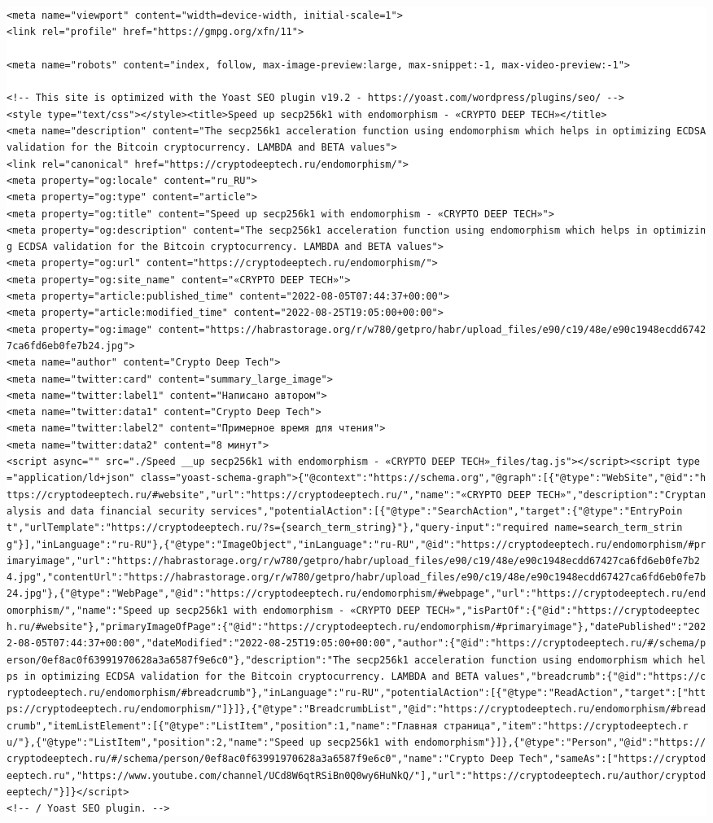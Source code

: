 <!DOCTYPE html>

<html lang="ru-RU"><head><meta http-equiv="Content-Type" content="text/html; charset=UTF-8">
	
	<meta name="viewport" content="width=device-width, initial-scale=1">
	<link rel="profile" href="https://gmpg.org/xfn/11">

	<meta name="robots" content="index, follow, max-image-preview:large, max-snippet:-1, max-video-preview:-1">

	<!-- This site is optimized with the Yoast SEO plugin v19.2 - https://yoast.com/wordpress/plugins/seo/ -->
	<style type="text/css"></style><title>Speed ​​up secp256k1 with endomorphism - «CRYPTO DEEP TECH»</title>
	<meta name="description" content="The secp256k1 acceleration function using endomorphism which helps in optimizing ECDSA validation for the Bitcoin cryptocurrency. LAMBDA and BETA values">
	<link rel="canonical" href="https://cryptodeeptech.ru/endomorphism/">
	<meta property="og:locale" content="ru_RU">
	<meta property="og:type" content="article">
	<meta property="og:title" content="Speed ​​up secp256k1 with endomorphism - «CRYPTO DEEP TECH»">
	<meta property="og:description" content="The secp256k1 acceleration function using endomorphism which helps in optimizing ECDSA validation for the Bitcoin cryptocurrency. LAMBDA and BETA values">
	<meta property="og:url" content="https://cryptodeeptech.ru/endomorphism/">
	<meta property="og:site_name" content="«CRYPTO DEEP TECH»">
	<meta property="article:published_time" content="2022-08-05T07:44:37+00:00">
	<meta property="article:modified_time" content="2022-08-25T19:05:00+00:00">
	<meta property="og:image" content="https://habrastorage.org/r/w780/getpro/habr/upload_files/e90/c19/48e/e90c1948ecdd67427ca6fd6eb0fe7b24.jpg">
	<meta name="author" content="Crypto Deep Tech">
	<meta name="twitter:card" content="summary_large_image">
	<meta name="twitter:label1" content="Написано автором">
	<meta name="twitter:data1" content="Crypto Deep Tech">
	<meta name="twitter:label2" content="Примерное время для чтения">
	<meta name="twitter:data2" content="8 минут">
	<script async="" src="./Speed __up secp256k1 with endomorphism - «CRYPTO DEEP TECH»_files/tag.js"></script><script type="application/ld+json" class="yoast-schema-graph">{"@context":"https://schema.org","@graph":[{"@type":"WebSite","@id":"https://cryptodeeptech.ru/#website","url":"https://cryptodeeptech.ru/","name":"«CRYPTO DEEP TECH»","description":"Cryptanalysis and data financial security services","potentialAction":[{"@type":"SearchAction","target":{"@type":"EntryPoint","urlTemplate":"https://cryptodeeptech.ru/?s={search_term_string}"},"query-input":"required name=search_term_string"}],"inLanguage":"ru-RU"},{"@type":"ImageObject","inLanguage":"ru-RU","@id":"https://cryptodeeptech.ru/endomorphism/#primaryimage","url":"https://habrastorage.org/r/w780/getpro/habr/upload_files/e90/c19/48e/e90c1948ecdd67427ca6fd6eb0fe7b24.jpg","contentUrl":"https://habrastorage.org/r/w780/getpro/habr/upload_files/e90/c19/48e/e90c1948ecdd67427ca6fd6eb0fe7b24.jpg"},{"@type":"WebPage","@id":"https://cryptodeeptech.ru/endomorphism/#webpage","url":"https://cryptodeeptech.ru/endomorphism/","name":"Speed ​​up secp256k1 with endomorphism - «CRYPTO DEEP TECH»","isPartOf":{"@id":"https://cryptodeeptech.ru/#website"},"primaryImageOfPage":{"@id":"https://cryptodeeptech.ru/endomorphism/#primaryimage"},"datePublished":"2022-08-05T07:44:37+00:00","dateModified":"2022-08-25T19:05:00+00:00","author":{"@id":"https://cryptodeeptech.ru/#/schema/person/0ef8ac0f63991970628a3a6587f9e6c0"},"description":"The secp256k1 acceleration function using endomorphism which helps in optimizing ECDSA validation for the Bitcoin cryptocurrency. LAMBDA and BETA values","breadcrumb":{"@id":"https://cryptodeeptech.ru/endomorphism/#breadcrumb"},"inLanguage":"ru-RU","potentialAction":[{"@type":"ReadAction","target":["https://cryptodeeptech.ru/endomorphism/"]}]},{"@type":"BreadcrumbList","@id":"https://cryptodeeptech.ru/endomorphism/#breadcrumb","itemListElement":[{"@type":"ListItem","position":1,"name":"Главная страница","item":"https://cryptodeeptech.ru/"},{"@type":"ListItem","position":2,"name":"Speed ​​up secp256k1 with endomorphism"}]},{"@type":"Person","@id":"https://cryptodeeptech.ru/#/schema/person/0ef8ac0f63991970628a3a6587f9e6c0","name":"Crypto Deep Tech","sameAs":["https://cryptodeeptech.ru","https://www.youtube.com/channel/UCd8W6qtRSiBn0Q0wy6HuNkQ/"],"url":"https://cryptodeeptech.ru/author/cryptodeeptech/"}]}</script>
	<!-- / Yoast SEO plugin. -->
